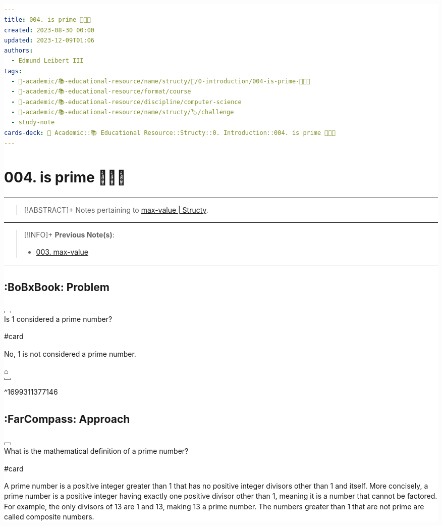 ```yaml
---
title: 004. is prime 👨🏽‍💻
created: 2023-08-30 00:00
updated: 2023-12-09T01:06
authors:
  - Edmund Leibert III
tags:
  - 🔴-academic/📚-educational-resource/name/structy/🔖/0-introduction/004-is-prime-🧑🏽‍💻
  - 🔴-academic/📚-educational-resource/format/course
  - 🔴-academic/📚-educational-resource/discipline/computer-science
  - 🔴-academic/📚-educational-resource/name/structy/🏷️/challenge
  - study-note
cards-deck: 🔴 Academic::📚 Educational Resource::Structy::0. Introduction::004. is prime 🧑🏽‍💻
---
```


# 004. is prime 👨🏽‍💻

---

> [!ABSTRACT]+
> Notes pertaining to [max-value | Structy](https://www.structy.net/problems/is-prime).

---

> [!INFO]+ 
> **Previous Note(s)**:
> - [003. max-value](the-vault/src/🔴%20Academic/📚%20Educational%20Resource/Structy/0.%20Introduction/003.%20max-value.md)

---

## :BoBxBook: Problem

﹇<br>
Is $1$ considered a prime number?

#card 

No, $1$ is not considered a prime number.

⌂
<br>﹈<br>^1699311377146

## :FarCompass: Approach

﹇<br>
What is the mathematical definition of a prime number?

#card 

A prime number is a positive integer greater than $1$ that has no positive integer divisors other than $1$ and itself. More concisely, a prime number is a positive integer having exactly one positive divisor other than $1$, meaning it is a number that cannot be factored. For example, the only divisors of $13$ are $1$ and $13$, making $13$ a prime number. The numbers greater than $1$ that are not prime are called composite numbers.
